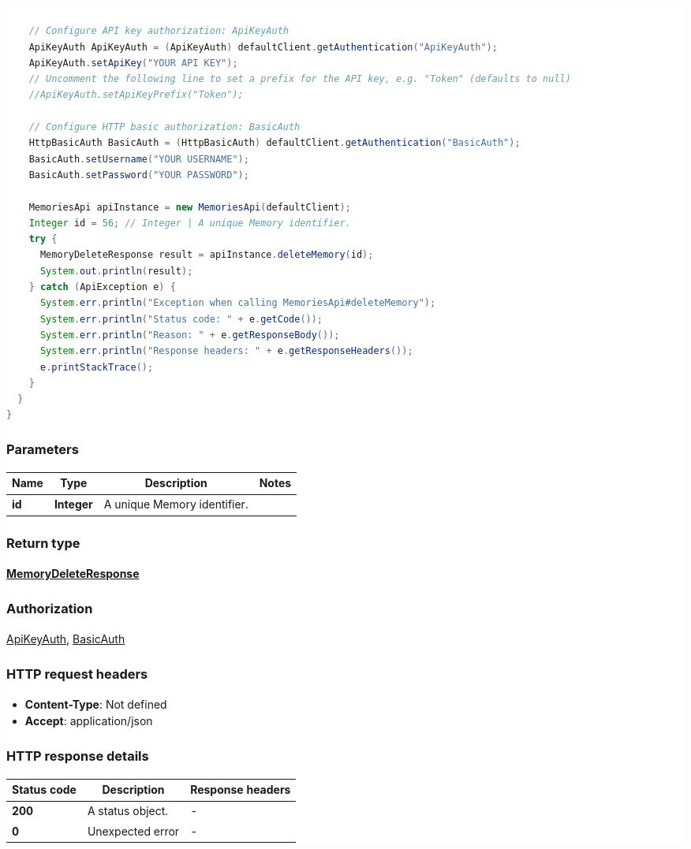 ```java
    
    // Configure API key authorization: ApiKeyAuth
    ApiKeyAuth ApiKeyAuth = (ApiKeyAuth) defaultClient.getAuthentication("ApiKeyAuth");
    ApiKeyAuth.setApiKey("YOUR API KEY");
    // Uncomment the following line to set a prefix for the API key, e.g. "Token" (defaults to null)
    //ApiKeyAuth.setApiKeyPrefix("Token");

    // Configure HTTP basic authorization: BasicAuth
    HttpBasicAuth BasicAuth = (HttpBasicAuth) defaultClient.getAuthentication("BasicAuth");
    BasicAuth.setUsername("YOUR USERNAME");
    BasicAuth.setPassword("YOUR PASSWORD");

    MemoriesApi apiInstance = new MemoriesApi(defaultClient);
    Integer id = 56; // Integer | A unique Memory identifier.
    try {
      MemoryDeleteResponse result = apiInstance.deleteMemory(id);
      System.out.println(result);
    } catch (ApiException e) {
      System.err.println("Exception when calling MemoriesApi#deleteMemory");
      System.err.println("Status code: " + e.getCode());
      System.err.println("Reason: " + e.getResponseBody());
      System.err.println("Response headers: " + e.getResponseHeaders());
      e.printStackTrace();
    }
  }
}
```

### Parameters

Name | Type | Description  | Notes
------------- | ------------- | ------------- | -------------
 **id** | **Integer**| A unique Memory identifier. |

### Return type

[**MemoryDeleteResponse**](MemoryDeleteResponse.md)

### Authorization

[ApiKeyAuth](../README.md#ApiKeyAuth), [BasicAuth](../README.md#BasicAuth)

### HTTP request headers

 - **Content-Type**: Not defined
 - **Accept**: application/json

### HTTP response details
| Status code | Description | Response headers |
|-------------|-------------|------------------|
**200** | A status object. |  -  |
**0** | Unexpected error |  -  |
